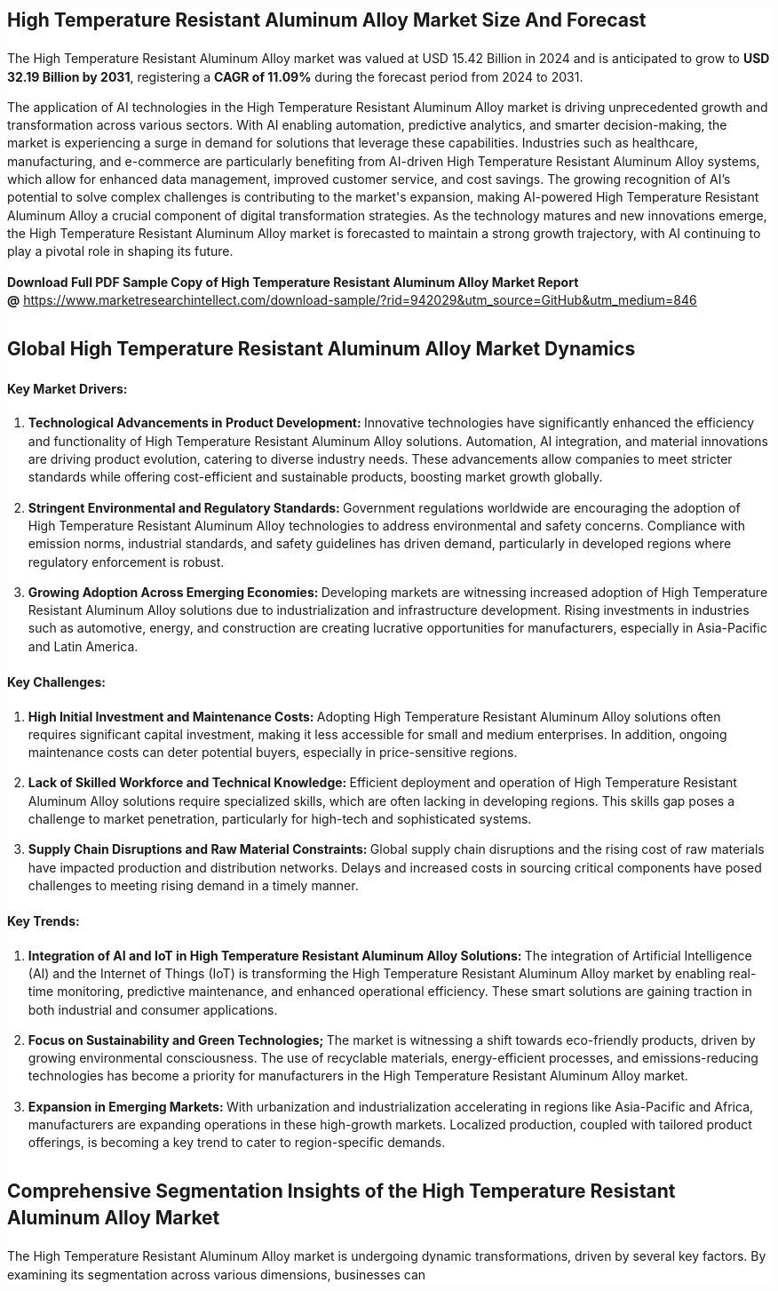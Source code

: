<h2>High Temperature Resistant Aluminum Alloy Market Size And Forecast</h2><p>The High Temperature Resistant Aluminum Alloy market was valued at USD 15.42 Billion in 2024 and is anticipated to grow to <strong>USD 32.19 Billion by 2031</strong>, registering a <strong>CAGR of 11.09%</strong> during the forecast period from 2024 to 2031.</p><p>The application of AI technologies in the High Temperature Resistant Aluminum Alloy market is driving unprecedented growth and transformation across various sectors. With AI enabling automation, predictive analytics, and smarter decision-making, the market is experiencing a surge in demand for solutions that leverage these capabilities. Industries such as healthcare, manufacturing, and e-commerce are particularly benefiting from AI-driven High Temperature Resistant Aluminum Alloy systems, which allow for enhanced data management, improved customer service, and cost savings. The growing recognition of AI’s potential to solve complex challenges is contributing to the market's expansion, making AI-powered High Temperature Resistant Aluminum Alloy a crucial component of digital transformation strategies. As the technology matures and new innovations emerge, the High Temperature Resistant Aluminum Alloy market is forecasted to maintain a strong growth trajectory, with AI continuing to play a pivotal role in shaping its future.</p><p><strong>Download Full PDF Sample Copy of High Temperature Resistant Aluminum Alloy Market Report @</strong>&nbsp;<a href="https://www.marketresearchintellect.com/download-sample/?rid=942029&amp;utm_source=GitHub&amp;utm_medium=846">https://www.marketresearchintellect.com/download-sample/?rid=942029&amp;utm_source=GitHub&amp;utm_medium=846</a></p><h2>Global High Temperature Resistant Aluminum Alloy Market Dynamics</h2><h4><strong>Key Market Drivers:</strong></h4><ol><li><p><strong>Technological Advancements in Product Development:&nbsp;</strong>Innovative technologies have significantly enhanced the efficiency and functionality of High Temperature Resistant Aluminum Alloy solutions. Automation, AI integration, and material innovations are driving product evolution, catering to diverse industry needs. These advancements allow companies to meet stricter standards while offering cost-efficient and sustainable products, boosting market growth globally.</p></li><li><p><strong>Stringent Environmental and Regulatory Standards:&nbsp;</strong>Government regulations worldwide are encouraging the adoption of High Temperature Resistant Aluminum Alloy technologies to address environmental and safety concerns. Compliance with emission norms, industrial standards, and safety guidelines has driven demand, particularly in developed regions where regulatory enforcement is robust.</p></li><li><p><strong>Growing Adoption Across Emerging Economies:&nbsp;</strong>Developing markets are witnessing increased adoption of High Temperature Resistant Aluminum Alloy solutions due to industrialization and infrastructure development. Rising investments in industries such as automotive, energy, and construction are creating lucrative opportunities for manufacturers, especially in Asia-Pacific and Latin America.</p></li></ol><h4><strong>Key Challenges:</strong></h4><ol><li><p><strong>High Initial Investment and Maintenance Costs:&nbsp;</strong>Adopting High Temperature Resistant Aluminum Alloy solutions often requires significant capital investment, making it less accessible for small and medium enterprises. In addition, ongoing maintenance costs can deter potential buyers, especially in price-sensitive regions.</p></li><li><p><strong>Lack of Skilled Workforce and Technical Knowledge:&nbsp;</strong>Efficient deployment and operation of High Temperature Resistant Aluminum Alloy solutions require specialized skills, which are often lacking in developing regions. This skills gap poses a challenge to market penetration, particularly for high-tech and sophisticated systems.</p></li><li><p><strong>Supply Chain Disruptions and Raw Material Constraints:&nbsp;</strong>Global supply chain disruptions and the rising cost of raw materials have impacted production and distribution networks. Delays and increased costs in sourcing critical components have posed challenges to meeting rising demand in a timely manner.</p></li></ol><h4><strong>Key Trends:</strong></h4><ol><li><p><strong>Integration of AI and IoT in High Temperature Resistant Aluminum Alloy Solutions:&nbsp;</strong>The integration of Artificial Intelligence (AI) and the Internet of Things (IoT) is transforming the High Temperature Resistant Aluminum Alloy market by enabling real-time monitoring, predictive maintenance, and enhanced operational efficiency. These smart solutions are gaining traction in both industrial and consumer applications.</p></li><li><p><strong>Focus on Sustainability and Green Technologies;&nbsp;</strong>The market is witnessing a shift towards eco-friendly products, driven by growing environmental consciousness. The use of recyclable materials, energy-efficient processes, and emissions-reducing technologies has become a priority for manufacturers in the High Temperature Resistant Aluminum Alloy market.</p></li><li><p><strong>Expansion in Emerging Markets:&nbsp;</strong>With urbanization and industrialization accelerating in regions like Asia-Pacific and Africa, manufacturers are expanding operations in these high-growth markets. Localized production, coupled with tailored product offerings, is becoming a key trend to cater to region-specific demands.</p></li></ol><div class="article-main__content" data-test-id="publishing-text-block"><h2>Comprehensive Segmentation Insights of the High Temperature Resistant Aluminum Alloy Market</h2><p>The High Temperature Resistant Aluminum Alloy market is undergoing dynamic transformations, driven by several key factors. By examining its segmentation across various dimensions, businesses can
